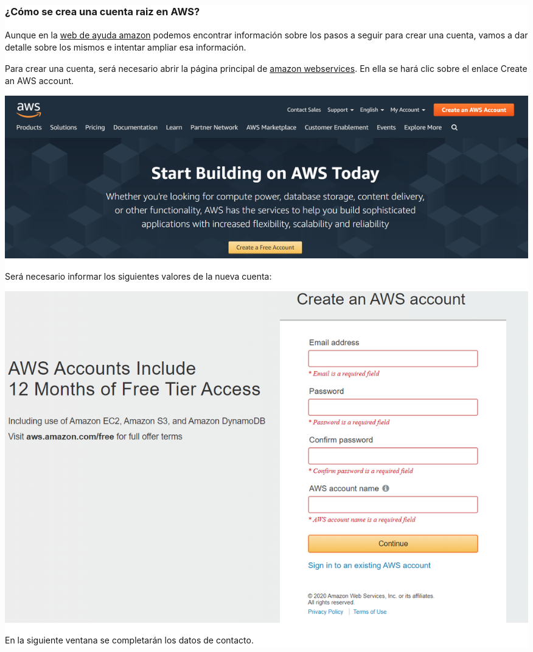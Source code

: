 
### ¿Cómo se crea una cuenta raiz en AWS?

Aunque en la [web de ayuda amazon](https://aws.amazon.com/premiumsupport/knowledge-center/create-and-activate-aws-account/) podemos encontrar información sobre los pasos a seguir para crear una cuenta, vamos a dar detalle sobre los mismos e intentar ampliar esa información.

Para crear una cuenta, será necesario abrir la página principal de [amazon webservices](https://aws.amazon.com/). En ella se hará clic sobre el enlace 
Create an AWS account.
<p align="center">
    <img src="resources/crear_cuenta_aws_1.PNG">
</p>
Será necesario informar los siguientes valores de la nueva cuenta:
<p align="center">
    <img src="resources/crear_cuenta_aws_2.PNG">
</p>
En la siguiente ventana se completarán los datos de contacto.
<p align="center">